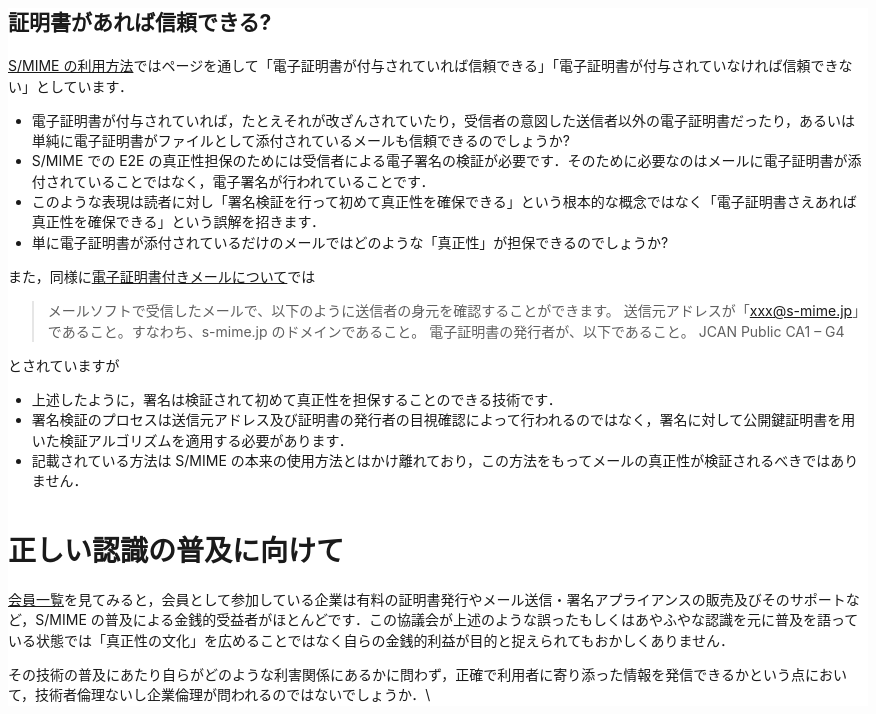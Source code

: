 ## 証明書があれば信頼できる?

[S/MIME の利用方法](https://www.s-mime.jp/s-mime%e3%81%ae%e5%88%a9%e7%94%a8%e6%96%b9%e6%b3%95/)ではページを通して「電子証明書が付与されていれば信頼できる」「電子証明書が付与されていなければ信頼できない」としています．

- 電子証明書が付与されていれば，たとえそれが改ざんされていたり，受信者の意図した送信者以外の電子証明書だったり，あるいは単純に電子証明書がファイルとして添付されているメールも信頼できるのでしょうか?
- S/MIME での E2E の真正性担保のためには受信者による電子署名の検証が必要です．そのために必要なのはメールに電子証明書が添付されていることではなく，電子署名が行われていることです．
- このような表現は読者に対し「署名検証を行って初めて真正性を確保できる」という根本的な概念ではなく「電子証明書さえあれば真正性を確保できる」という誤解を招きます．
- 単に電子証明書が添付されているだけのメールではどのような「真正性」が担保できるのでしょうか?

また，同様に[電子証明書付きメールについて](https://www.s-mime.jp/%e9%9b%bb%e5%ad%90%e8%a8%bc%e6%98%8e%e6%9b%b8%e4%bb%98%e3%81%8d%e3%83%a1%e3%83%bc%e3%83%ab%e3%81%ab%e3%81%a4%e3%81%84%e3%81%a6/)では

> メールソフトで受信したメールで、以下のように送信者の身元を確認することができます。
> 送信元アドレスが「xxx@s-mime.jp」であること。すなわち、s-mime.jp のドメインであること。
> 電子証明書の発行者が、以下であること。
> JCAN Public CA1 – G4

とされていますが

- 上述したように，署名は検証されて初めて真正性を担保することのできる技術です．
- 署名検証のプロセスは送信元アドレス及び証明書の発行者の目視確認によって行われるのではなく，署名に対して公開鍵証明書を用いた検証アルゴリズムを適用する必要があります．
- 記載されている方法は S/MIME の本来の使用方法とはかけ離れており，この方法をもってメールの真正性が検証されるべきではありません．

# 正しい認識の普及に向けて

[会員一覧](https://www.s-mime.jp/%e4%bc%9a%e5%93%a1/)を見てみると，会員として参加している企業は有料の証明書発行やメール送信・署名アプライアンスの販売及びそのサポートなど，S/MIME の普及による金銭的受益者がほとんどです．この協議会が上述のような誤ったもしくはあやふやな認識を元に普及を語っている状態では「真正性の文化」を広めることではなく自らの金銭的利益が目的と捉えられてもおかしくありません．

その技術の普及にあたり自らがどのような利害関係にあるかに問わず，正確で利用者に寄り添った情報を発信できるかという点において，技術者倫理ないし企業倫理が問われるのではないでしょうか．\
